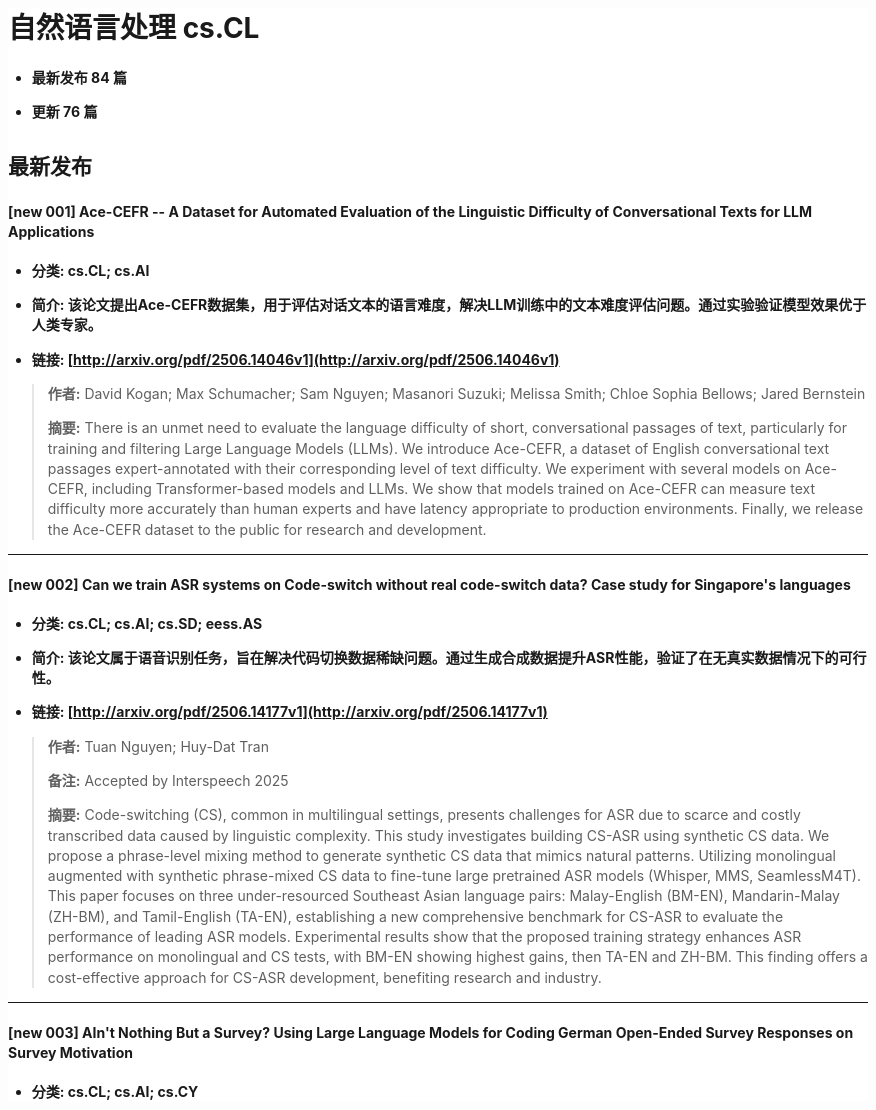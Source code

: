 # 自然语言处理 cs.CL

- **最新发布 84 篇**

- **更新 76 篇**

## 最新发布

#### [new 001] Ace-CEFR -- A Dataset for Automated Evaluation of the Linguistic Difficulty of Conversational Texts for LLM Applications
- **分类: cs.CL; cs.AI**

- **简介: 该论文提出Ace-CEFR数据集，用于评估对话文本的语言难度，解决LLM训练中的文本难度评估问题。通过实验验证模型效果优于人类专家。**

- **链接: [http://arxiv.org/pdf/2506.14046v1](http://arxiv.org/pdf/2506.14046v1)**

> **作者:** David Kogan; Max Schumacher; Sam Nguyen; Masanori Suzuki; Melissa Smith; Chloe Sophia Bellows; Jared Bernstein
>
> **摘要:** There is an unmet need to evaluate the language difficulty of short, conversational passages of text, particularly for training and filtering Large Language Models (LLMs). We introduce Ace-CEFR, a dataset of English conversational text passages expert-annotated with their corresponding level of text difficulty. We experiment with several models on Ace-CEFR, including Transformer-based models and LLMs. We show that models trained on Ace-CEFR can measure text difficulty more accurately than human experts and have latency appropriate to production environments. Finally, we release the Ace-CEFR dataset to the public for research and development.
>
---
#### [new 002] Can we train ASR systems on Code-switch without real code-switch data? Case study for Singapore's languages
- **分类: cs.CL; cs.AI; cs.SD; eess.AS**

- **简介: 该论文属于语音识别任务，旨在解决代码切换数据稀缺问题。通过生成合成数据提升ASR性能，验证了在无真实数据情况下的可行性。**

- **链接: [http://arxiv.org/pdf/2506.14177v1](http://arxiv.org/pdf/2506.14177v1)**

> **作者:** Tuan Nguyen; Huy-Dat Tran
>
> **备注:** Accepted by Interspeech 2025
>
> **摘要:** Code-switching (CS), common in multilingual settings, presents challenges for ASR due to scarce and costly transcribed data caused by linguistic complexity. This study investigates building CS-ASR using synthetic CS data. We propose a phrase-level mixing method to generate synthetic CS data that mimics natural patterns. Utilizing monolingual augmented with synthetic phrase-mixed CS data to fine-tune large pretrained ASR models (Whisper, MMS, SeamlessM4T). This paper focuses on three under-resourced Southeast Asian language pairs: Malay-English (BM-EN), Mandarin-Malay (ZH-BM), and Tamil-English (TA-EN), establishing a new comprehensive benchmark for CS-ASR to evaluate the performance of leading ASR models. Experimental results show that the proposed training strategy enhances ASR performance on monolingual and CS tests, with BM-EN showing highest gains, then TA-EN and ZH-BM. This finding offers a cost-effective approach for CS-ASR development, benefiting research and industry.
>
---
#### [new 003] AIn't Nothing But a Survey? Using Large Language Models for Coding German Open-Ended Survey Responses on Survey Motivation
- **分类: cs.CL; cs.AI; cs.CY**
